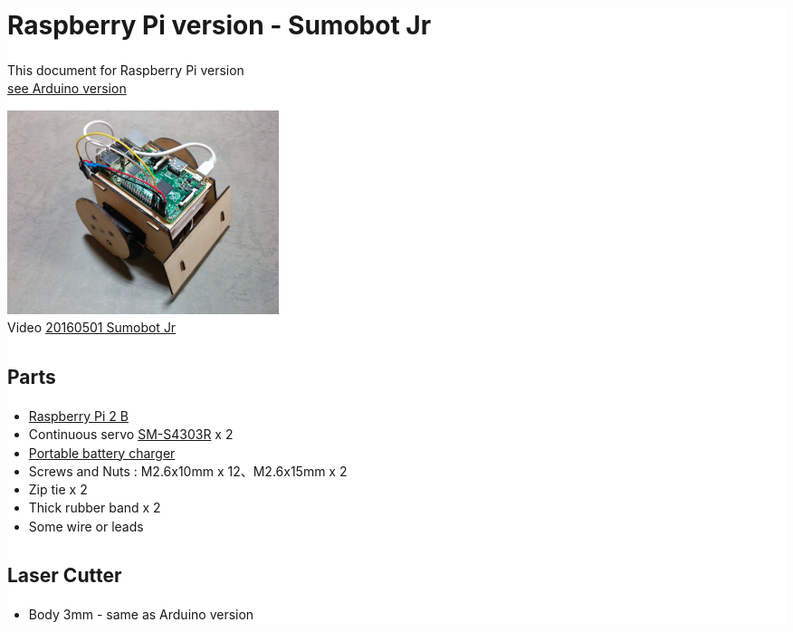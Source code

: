 # Raspberry Pi version - Sumobot Jr

This document for Raspberry Pi version <br>
[see Arduino version](https://github.com/FabLabKannai/SumobotJr/tree/master/docs/arduino/)

<img src="https://github.com/FabLabKannai/SumobotJr/blob/master/docs/raspi_ver.jpg" width="300" /> <br/>
Video [20160501 Sumobot Jr](https://www.youtube.com/watch?v=J9WRliGs7vI) <br/>

## Parts
- [Raspberry Pi 2 B](https://www.switch-science.com/catalog/2127/)
- Continuous servo [SM-S4303R](https://www.pololu.com/product/1248) x 2
- [Portable battery charger](https://www.switch-science.com/catalog/2618/)
- Screws and Nuts : M2.6x10mm x 12、M2.6x15mm x 2
- Zip tie x 2
- Thick rubber band x 2
- Some wire or leads <br>

## Laser Cutter
- Body 3mm - same as Arduino version<br>